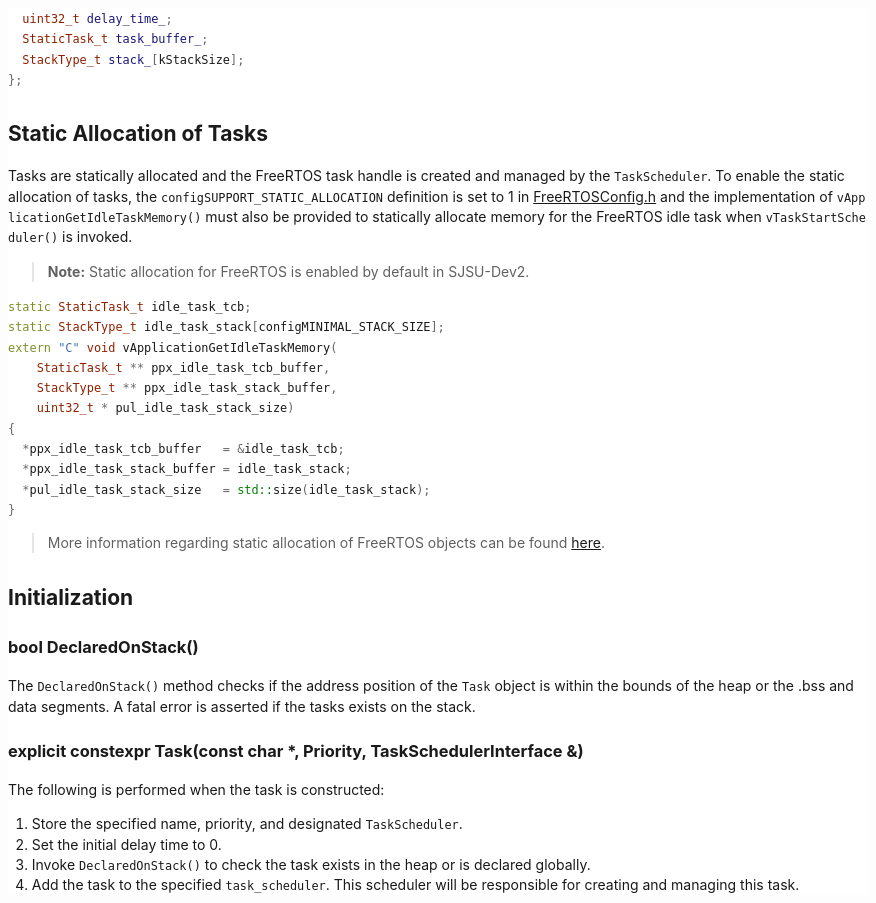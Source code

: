 ```C++
  uint32_t delay_time_;
  StaticTask_t task_buffer_;
  StackType_t stack_[kStackSize];
};
```

## Static Allocation of Tasks
Tasks are statically allocated and the FreeRTOS task handle is created and
managed by the `TaskScheduler`. To enable the static allocation of tasks, the
`configSUPPORT_STATIC_ALLOCATION` definition is set to 1 in
[FreeRTOSConfig.h](/library/platforms/freertos/FreeRTOSConfig.h) and the
implementation of `vApplicationGetIdleTaskMemory()` must also be provided to
statically allocate memory for the FreeRTOS idle task when
`vTaskStartScheduler()` is invoked.

> **Note:** Static allocation for FreeRTOS is enabled by default in SJSU-Dev2.

```c++
static StaticTask_t idle_task_tcb;
static StackType_t idle_task_stack[configMINIMAL_STACK_SIZE];
extern "C" void vApplicationGetIdleTaskMemory(
    StaticTask_t ** ppx_idle_task_tcb_buffer,
    StackType_t ** ppx_idle_task_stack_buffer,
    uint32_t * pul_idle_task_stack_size)
{
  *ppx_idle_task_tcb_buffer   = &idle_task_tcb;
  *ppx_idle_task_stack_buffer = idle_task_stack;
  *pul_idle_task_stack_size   = std::size(idle_task_stack);
}
```

> More information regarding static allocation of FreeRTOS objects can be found
> [here](https://www.freertos.org/a00110.html#configSUPPORT_STATIC_ALLOCATION).

## Initialization

### bool DeclaredOnStack()
The `DeclaredOnStack()` method checks if the address position of the `Task`
object is within the bounds of the heap or the .bss and data segments. A fatal
error is asserted if the tasks exists on the stack.

### explicit constexpr Task(const char *, Priority, TaskSchedulerInterface &)
The following is performed when the task is constructed:

1. Store the specified name, priority, and designated `TaskScheduler`.
2. Set the initial delay time to 0.
3. Invoke `DeclaredOnStack()` to check the task exists in the heap or is
   declared globally.
4. Add the task to the specified `task_scheduler`. This scheduler will be
   responsible for creating and managing this task.
